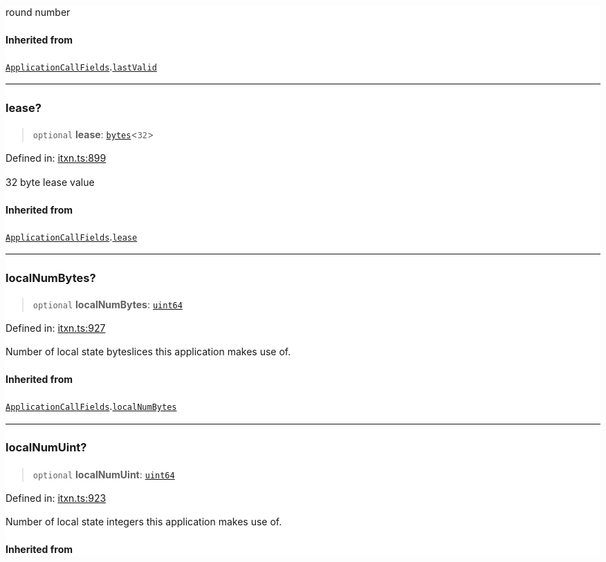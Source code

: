 round number

#### Inherited from

[`ApplicationCallFields`](/reference/algorand-typescript/api/itxn/namespaces/itxn/interfaces/applicationcallfields/).[`lastValid`](/reference/algorand-typescript/api/itxn/namespaces/itxn/interfaces/applicationcallfields/#lastvalid)

---

### lease?

> `optional` **lease**: [`bytes`](/reference/algorand-typescript/api/index/type-aliases/bytes/)\<`32`\>

Defined in: [itxn.ts:899](https://github.com/algorandfoundation/puya-ts/blob/main/packages/algo-ts/src/itxn.ts#L899)

32 byte lease value

#### Inherited from

[`ApplicationCallFields`](/reference/algorand-typescript/api/itxn/namespaces/itxn/interfaces/applicationcallfields/).[`lease`](/reference/algorand-typescript/api/itxn/namespaces/itxn/interfaces/applicationcallfields/#lease)

---

### localNumBytes?

> `optional` **localNumBytes**: [`uint64`](/reference/algorand-typescript/api/index/type-aliases/uint64/)

Defined in: [itxn.ts:927](https://github.com/algorandfoundation/puya-ts/blob/main/packages/algo-ts/src/itxn.ts#L927)

Number of local state byteslices this application makes use of.

#### Inherited from

[`ApplicationCallFields`](/reference/algorand-typescript/api/itxn/namespaces/itxn/interfaces/applicationcallfields/).[`localNumBytes`](/reference/algorand-typescript/api/itxn/namespaces/itxn/interfaces/applicationcallfields/#localnumbytes)

---

### localNumUint?

> `optional` **localNumUint**: [`uint64`](/reference/algorand-typescript/api/index/type-aliases/uint64/)

Defined in: [itxn.ts:923](https://github.com/algorandfoundation/puya-ts/blob/main/packages/algo-ts/src/itxn.ts#L923)

Number of local state integers this application makes use of.

#### Inherited from
